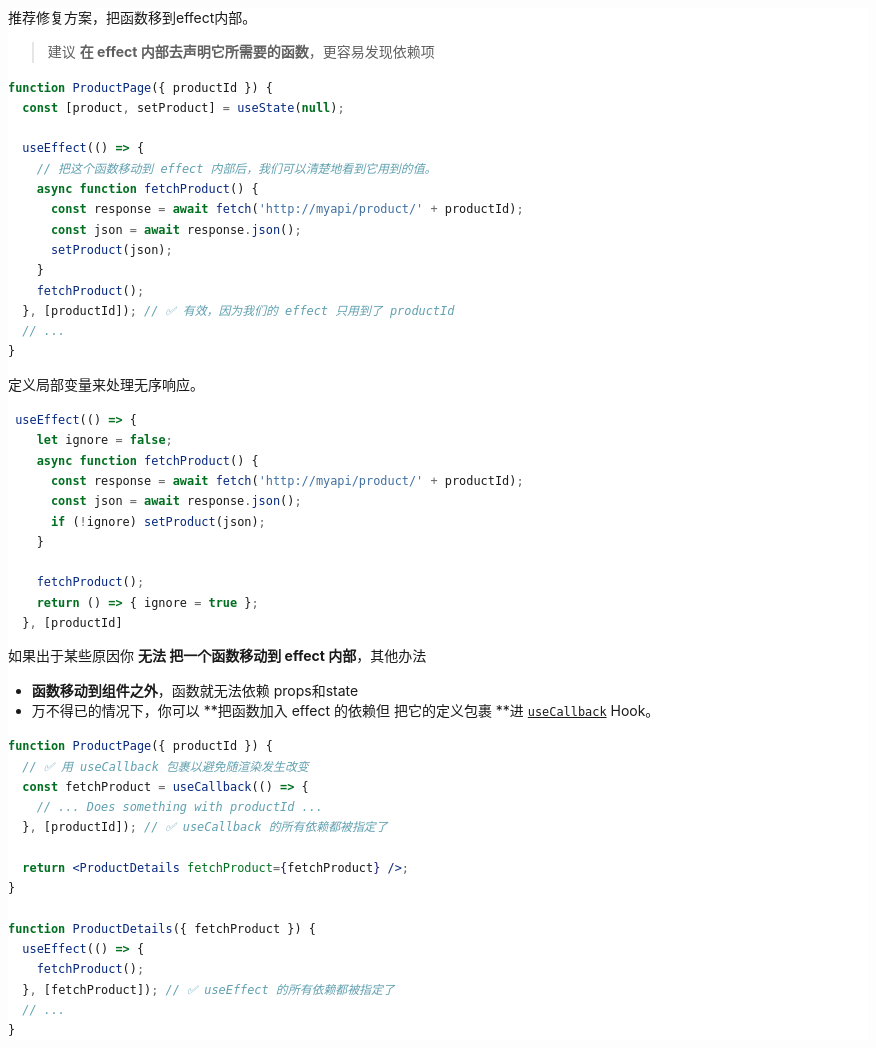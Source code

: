 推荐修复方案，把函数移到effect内部。

> 建议 **在 effect 内部去声明它所需要的函数**，更容易发现依赖项

```jsx
function ProductPage({ productId }) {
  const [product, setProduct] = useState(null);

  useEffect(() => {
    // 把这个函数移动到 effect 内部后，我们可以清楚地看到它用到的值。
    async function fetchProduct() {
      const response = await fetch('http://myapi/product/' + productId);
      const json = await response.json();
      setProduct(json);
    }
    fetchProduct();
  }, [productId]); // ✅ 有效，因为我们的 effect 只用到了 productId
  // ...
}
```

定义局部变量来处理无序响应。

```jsx
 useEffect(() => {
    let ignore = false;
    async function fetchProduct() {
      const response = await fetch('http://myapi/product/' + productId);
      const json = await response.json();
      if (!ignore) setProduct(json);
    }

    fetchProduct();
    return () => { ignore = true };
  }, [productId]
```

如果出于某些原因你 **无法 把一个函数移动到 effect 内部**，其他办法

- **函数移动到组件之外**，函数就无法依赖 props和state
- 万不得已的情况下，你可以 **把函数加入 effect 的依赖但 把它的定义包裹 **进 [`useCallback`](https://zh-hans.reactjs.org/docs/hooks-reference.html#usecallback) Hook。

```jsx
function ProductPage({ productId }) {
  // ✅ 用 useCallback 包裹以避免随渲染发生改变
  const fetchProduct = useCallback(() => {
    // ... Does something with productId ...
  }, [productId]); // ✅ useCallback 的所有依赖都被指定了

  return <ProductDetails fetchProduct={fetchProduct} />;
}

function ProductDetails({ fetchProduct }) {
  useEffect(() => {
    fetchProduct();
  }, [fetchProduct]); // ✅ useEffect 的所有依赖都被指定了
  // ...
}
```
